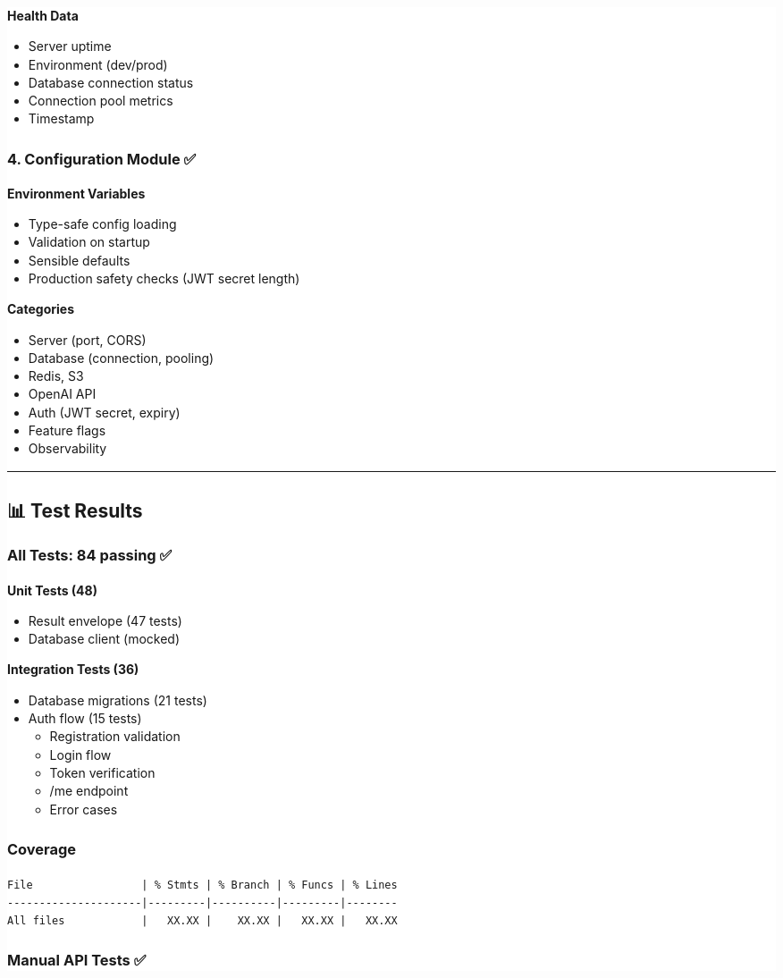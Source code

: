 **Health Data**
- Server uptime
- Environment (dev/prod)
- Database connection status
- Connection pool metrics
- Timestamp

### 4. Configuration Module ✅

**Environment Variables**
- Type-safe config loading
- Validation on startup
- Sensible defaults
- Production safety checks (JWT secret length)

**Categories**
- Server (port, CORS)
- Database (connection, pooling)
- Redis, S3
- OpenAI API
- Auth (JWT secret, expiry)
- Feature flags
- Observability

---

## 📊 Test Results

### All Tests: 84 passing ✅

**Unit Tests (48)**
- Result envelope (47 tests)
- Database client (mocked)

**Integration Tests (36)**
- Database migrations (21 tests)
- Auth flow (15 tests)
  - Registration validation
  - Login flow
  - Token verification
  - /me endpoint
  - Error cases

### Coverage
```
File                 | % Stmts | % Branch | % Funcs | % Lines
---------------------|---------|----------|---------|--------
All files            |   XX.XX |    XX.XX |   XX.XX |   XX.XX
```

### Manual API Tests ✅
